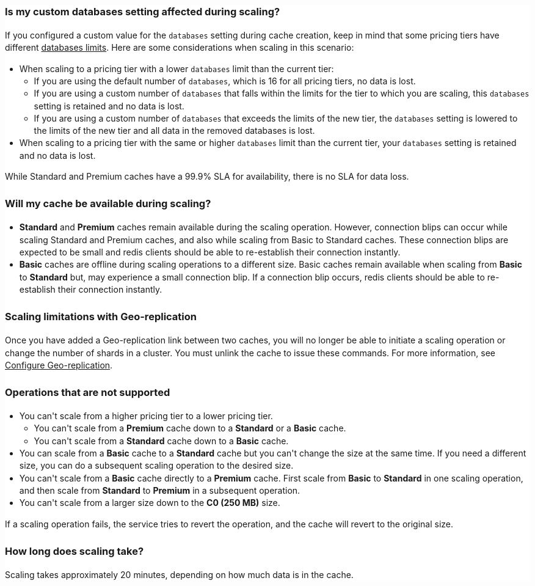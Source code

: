### Is my custom databases setting affected during scaling?
If you configured a custom value for the `databases` setting during cache creation, keep in mind that some pricing tiers have different [databases limits](cache-configure.md#databases). Here are some considerations when scaling in this scenario:

* When scaling to a pricing tier with a lower `databases` limit than the current tier:
  * If you are using the default number of `databases`, which is 16 for all pricing tiers, no data is lost.
  * If you are using a custom number of `databases` that falls within the limits for the tier to which you are scaling, this `databases` setting is retained and no data is lost.
  * If you are using a custom number of `databases` that exceeds the limits of the new tier, the `databases` setting is lowered to the limits of the new tier and all data in the removed databases is lost.
* When scaling to a pricing tier with the same or higher `databases` limit than the current tier, your `databases` setting is retained and no data is lost.

While Standard and Premium caches have a 99.9% SLA for availability, there is no SLA for data loss.

### Will my cache be available during scaling?
* **Standard** and **Premium** caches remain available during the scaling operation. However, connection blips can occur while scaling Standard and Premium caches, and also while scaling from Basic to Standard caches. These connection blips are expected to be small and redis clients should be able to re-establish their connection instantly.
* **Basic** caches are offline during scaling operations to a different size. Basic caches remain available when scaling from **Basic** to **Standard** but, may experience a small connection blip. If a connection blip occurs, redis clients should be able to re-establish their connection instantly.


### Scaling limitations with Geo-replication

Once you have added a Geo-replication link between two caches, you will no longer be able to initiate a scaling operation or change the number of shards in a cluster. You must unlink the cache to issue these commands. For more information, see [Configure Geo-replication](cache-how-to-geo-replication.md).


### Operations that are not supported
* You can't scale from a higher pricing tier to a lower pricing tier.
  * You can't scale from a **Premium** cache down to a **Standard** or a **Basic** cache.
  * You can't scale from a **Standard** cache down to a **Basic** cache.
* You can scale from a **Basic** cache to a **Standard** cache but you can't change the size at the same time. If you need a different size, you can do a subsequent scaling operation to the desired size.
* You can't scale from a **Basic** cache directly to a **Premium** cache. First scale from **Basic** to **Standard** in one scaling operation, and then scale from **Standard** to **Premium** in a subsequent operation.
* You can't scale from a larger size down to the **C0 (250 MB)** size.

If a scaling operation fails, the service tries to revert the operation, and the cache will revert to the original size.


### How long does scaling take?
Scaling takes approximately 20 minutes, depending on how much data is in the cache.
